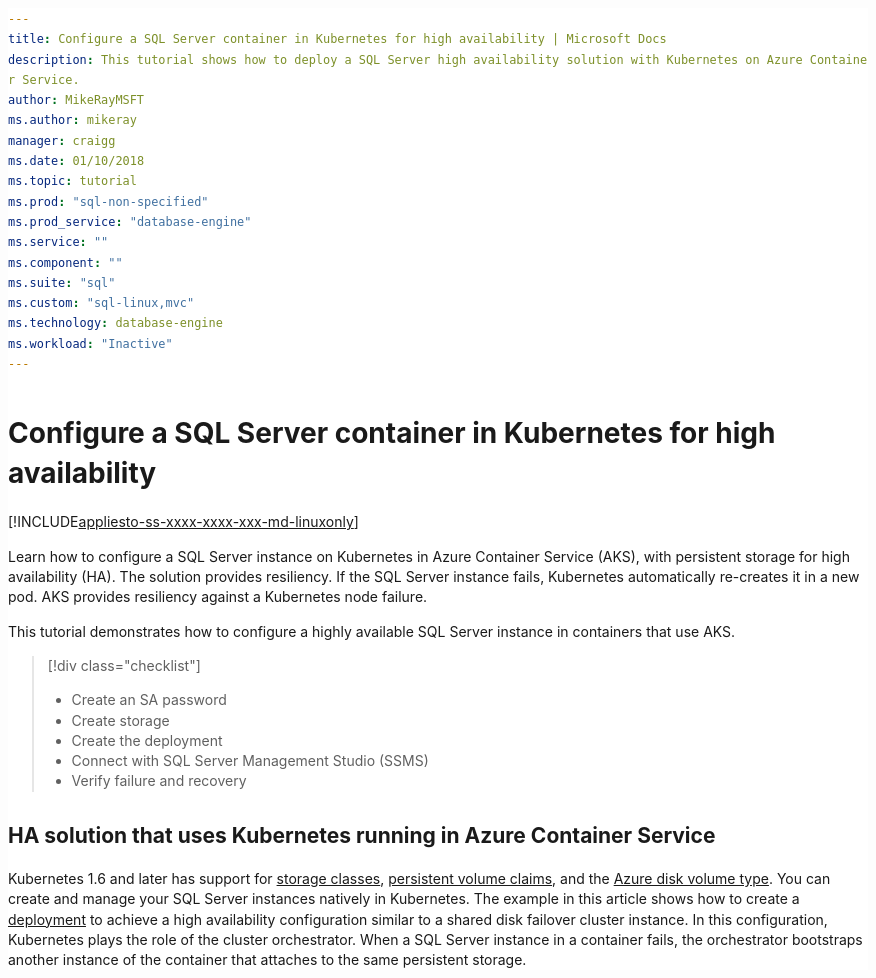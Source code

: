 ```yaml
---
title: Configure a SQL Server container in Kubernetes for high availability | Microsoft Docs
description: This tutorial shows how to deploy a SQL Server high availability solution with Kubernetes on Azure Container Service.
author: MikeRayMSFT
ms.author: mikeray
manager: craigg
ms.date: 01/10/2018
ms.topic: tutorial
ms.prod: "sql-non-specified"
ms.prod_service: "database-engine"
ms.service: ""
ms.component: ""
ms.suite: "sql"
ms.custom: "sql-linux,mvc"
ms.technology: database-engine
ms.workload: "Inactive"
---
```

# Configure a SQL Server container in Kubernetes for high availability

[!INCLUDE[appliesto-ss-xxxx-xxxx-xxx-md-linuxonly](../includes/appliesto-ss-xxxx-xxxx-xxx-md-linuxonly.md)]

Learn how to configure a SQL Server instance on Kubernetes in Azure Container Service (AKS), with persistent storage for high availability (HA). The solution provides resiliency. If the SQL Server instance fails, Kubernetes automatically re-creates it in a new pod. AKS provides resiliency against a Kubernetes node failure. 

This tutorial demonstrates how to configure a highly available SQL Server instance in containers that use AKS. 

> [!div class="checklist"]
> * Create an SA password
> * Create storage
> * Create the deployment
> * Connect with SQL Server Management Studio (SSMS)
> * Verify failure and recovery

## HA solution that uses Kubernetes running in Azure Container Service

Kubernetes 1.6 and later has support for [storage classes](http://kubernetes.io/docs/concepts/storage/storage-classes/), [persistent volume claims](http://kubernetes.io/docs/concepts/storage/storage-classes/#persistentvolumeclaims), and the [Azure disk volume type](https://github.com/kubernetes/examples/tree/master/staging/volumes/azure_disk). You can create and manage your SQL Server instances natively in Kubernetes. The example in this article shows how to create a [deployment](https://kubernetes.io/docs/concepts/workloads/controllers/deployment/) to achieve a high availability configuration similar to a shared disk failover cluster instance. In this configuration, Kubernetes plays the role of the cluster orchestrator. When a SQL Server instance in a container fails, the orchestrator bootstraps another instance of the container that attaches to the same persistent storage.
